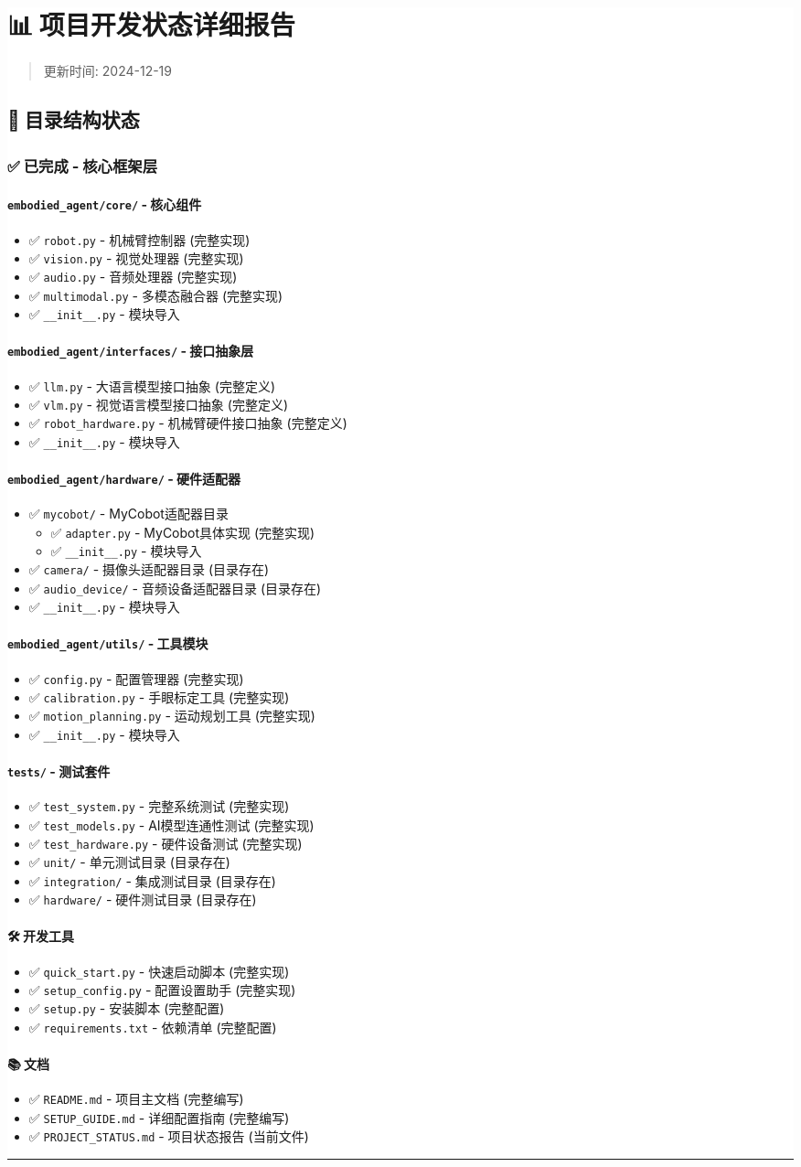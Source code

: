 # 📊 项目开发状态详细报告

> 更新时间: 2024-12-19

## 📁 目录结构状态

### ✅ **已完成** - 核心框架层

#### `embodied_agent/core/` - 核心组件
- ✅ `robot.py` - 机械臂控制器 (完整实现)
- ✅ `vision.py` - 视觉处理器 (完整实现)
- ✅ `audio.py` - 音频处理器 (完整实现)
- ✅ `multimodal.py` - 多模态融合器 (完整实现)
- ✅ `__init__.py` - 模块导入

#### `embodied_agent/interfaces/` - 接口抽象层
- ✅ `llm.py` - 大语言模型接口抽象 (完整定义)
- ✅ `vlm.py` - 视觉语言模型接口抽象 (完整定义)
- ✅ `robot_hardware.py` - 机械臂硬件接口抽象 (完整定义)
- ✅ `__init__.py` - 模块导入

#### `embodied_agent/hardware/` - 硬件适配器
- ✅ `mycobot/` - MyCobot适配器目录
  - ✅ `adapter.py` - MyCobot具体实现 (完整实现)
  - ✅ `__init__.py` - 模块导入
- ✅ `camera/` - 摄像头适配器目录 (目录存在)
- ✅ `audio_device/` - 音频设备适配器目录 (目录存在)
- ✅ `__init__.py` - 模块导入

#### `embodied_agent/utils/` - 工具模块
- ✅ `config.py` - 配置管理器 (完整实现)
- ✅ `calibration.py` - 手眼标定工具 (完整实现)
- ✅ `motion_planning.py` - 运动规划工具 (完整实现)
- ✅ `__init__.py` - 模块导入

#### `tests/` - 测试套件
- ✅ `test_system.py` - 完整系统测试 (完整实现)
- ✅ `test_models.py` - AI模型连通性测试 (完整实现)
- ✅ `test_hardware.py` - 硬件设备测试 (完整实现)
- ✅ `unit/` - 单元测试目录 (目录存在)
- ✅ `integration/` - 集成测试目录 (目录存在)
- ✅ `hardware/` - 硬件测试目录 (目录存在)

#### 🛠️ **开发工具**
- ✅ `quick_start.py` - 快速启动脚本 (完整实现)
- ✅ `setup_config.py` - 配置设置助手 (完整实现)
- ✅ `setup.py` - 安装脚本 (完整配置)
- ✅ `requirements.txt` - 依赖清单 (完整配置)

#### 📚 **文档**
- ✅ `README.md` - 项目主文档 (完整编写)
- ✅ `SETUP_GUIDE.md` - 详细配置指南 (完整编写)
- ✅ `PROJECT_STATUS.md` - 项目状态报告 (当前文件)

---